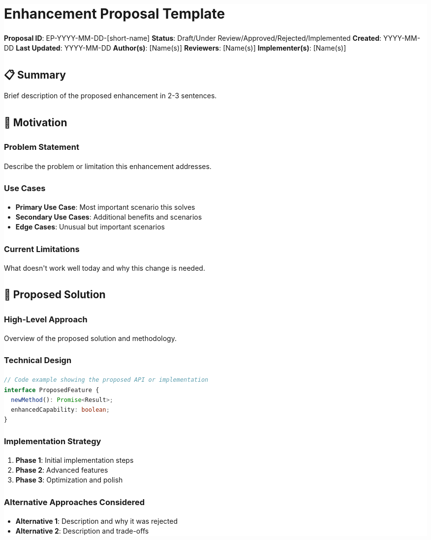 # Enhancement Proposal Template

**Proposal ID**: EP-YYYY-MM-DD-[short-name]
**Status**: Draft/Under Review/Approved/Rejected/Implemented
**Created**: YYYY-MM-DD
**Last Updated**: YYYY-MM-DD
**Author(s)**: [Name(s)]
**Reviewers**: [Name(s)]
**Implementer(s)**: [Name(s)]

## 📋 Summary

Brief description of the proposed enhancement in 2-3 sentences.

## 🎯 Motivation

### Problem Statement
Describe the problem or limitation this enhancement addresses.

### Use Cases
- **Primary Use Case**: Most important scenario this solves
- **Secondary Use Cases**: Additional benefits and scenarios
- **Edge Cases**: Unusual but important scenarios

### Current Limitations
What doesn't work well today and why this change is needed.

## 🚀 Proposed Solution

### High-Level Approach
Overview of the proposed solution and methodology.

### Technical Design
```typescript
// Code example showing the proposed API or implementation
interface ProposedFeature {
  newMethod(): Promise<Result>;
  enhancedCapability: boolean;
}
```

### Implementation Strategy
1. **Phase 1**: Initial implementation steps
2. **Phase 2**: Advanced features
3. **Phase 3**: Optimization and polish

### Alternative Approaches Considered
- **Alternative 1**: Description and why it was rejected
- **Alternative 2**: Description and trade-offs
